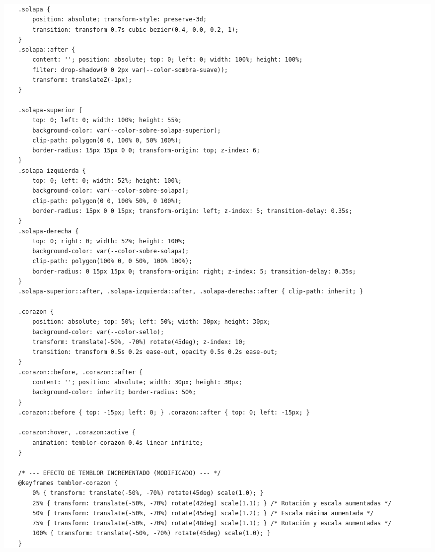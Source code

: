         .solapa {
            position: absolute; transform-style: preserve-3d;
            transition: transform 0.7s cubic-bezier(0.4, 0.0, 0.2, 1);
        }
        .solapa::after {
            content: ''; position: absolute; top: 0; left: 0; width: 100%; height: 100%;
            filter: drop-shadow(0 0 2px var(--color-sombra-suave));
            transform: translateZ(-1px);
        }
        
        .solapa-superior {
            top: 0; left: 0; width: 100%; height: 55%;
            background-color: var(--color-sobre-solapa-superior);
            clip-path: polygon(0 0, 100% 0, 50% 100%);
            border-radius: 15px 15px 0 0; transform-origin: top; z-index: 6;
        }
        .solapa-izquierda {
            top: 0; left: 0; width: 52%; height: 100%;
            background-color: var(--color-sobre-solapa);
            clip-path: polygon(0 0, 100% 50%, 0 100%);
            border-radius: 15px 0 0 15px; transform-origin: left; z-index: 5; transition-delay: 0.35s;
        }
        .solapa-derecha {
            top: 0; right: 0; width: 52%; height: 100%;
            background-color: var(--color-sobre-solapa);
            clip-path: polygon(100% 0, 0 50%, 100% 100%);
            border-radius: 0 15px 15px 0; transform-origin: right; z-index: 5; transition-delay: 0.35s;
        }
        .solapa-superior::after, .solapa-izquierda::after, .solapa-derecha::after { clip-path: inherit; }

        .corazon {
            position: absolute; top: 50%; left: 50%; width: 30px; height: 30px;
            background-color: var(--color-sello);
            transform: translate(-50%, -70%) rotate(45deg); z-index: 10;
            transition: transform 0.5s 0.2s ease-out, opacity 0.5s 0.2s ease-out;
        }
        .corazon::before, .corazon::after {
            content: ''; position: absolute; width: 30px; height: 30px;
            background-color: inherit; border-radius: 50%;
        }
        .corazon::before { top: -15px; left: 0; } .corazon::after { top: 0; left: -15px; }

        .corazon:hover, .corazon:active {
            animation: temblor-corazon 0.4s linear infinite;
        }

        /* --- EFECTO DE TEMBLOR INCREMENTADO (MODIFICADO) --- */
        @keyframes temblor-corazon {
            0% { transform: translate(-50%, -70%) rotate(45deg) scale(1.0); }
            25% { transform: translate(-50%, -70%) rotate(42deg) scale(1.1); } /* Rotación y escala aumentadas */
            50% { transform: translate(-50%, -70%) rotate(45deg) scale(1.2); } /* Escala máxima aumentada */
            75% { transform: translate(-50%, -70%) rotate(48deg) scale(1.1); } /* Rotación y escala aumentadas */
            100% { transform: translate(-50%, -70%) rotate(45deg) scale(1.0); }
        }
